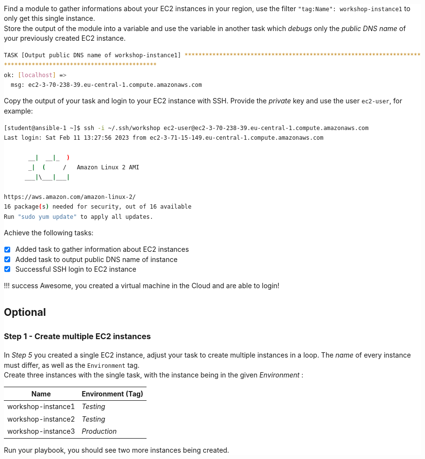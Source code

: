 Find a module to gather informations about your EC2 instances in your region, use the filter `"tag:Name": workshop-instance1` to only get this single instance.  
Store the output of the module into a variable and use the variable in another task which *debugs* only the *public DNS name* of your previously created EC2 instance.

```bash
TASK [Output public DNS name of workshop-instance1] ****************************************************************************************************************
ok: [localhost] => 
  msg: ec2-3-70-238-39.eu-central-1.compute.amazonaws.com
```

Copy the output of your task and login to your EC2 instance with SSH. Provide the *private* key and use the user `ec2-user`, for example:

```bash
[student@ansible-1 ~]$ ssh -i ~/.ssh/workshop ec2-user@ec2-3-70-238-39.eu-central-1.compute.amazonaws.com
Last login: Sat Feb 11 13:27:56 2023 from ec2-3-71-15-149.eu-central-1.compute.amazonaws.com

       __|  __|_  )
       _|  (     /   Amazon Linux 2 AMI
      ___|\___|___|

https://aws.amazon.com/amazon-linux-2/
16 package(s) needed for security, out of 16 available
Run "sudo yum update" to apply all updates.
```

Achieve the following tasks:

- [X] Added task to gather information about EC2 instances
- [X] Added task to output public DNS name of instance
- [X] Successful SSH login to EC2 instance

!!! success
    Awesome, you created a virtual machine in the Cloud and are able to login!

## Optional

### Step 1 - Create multiple EC2 instances

In *Step 5* you created a single EC2 instance, adjust your task to create multiple instances in a loop. The *name* of every instance must differ, as well as the `Environment` tag.  
Create three instances with the single task, with the instance being in the given *Environment* :

| Name               | Environment (Tag) |
| ------------------ | ----------------- |
| workshop-instance1 | *Testing*         |
| workshop-instance2 | *Testing*         |
| workshop-instance3 | *Production*      |

Run your playbook, you should see two more instances being created.
